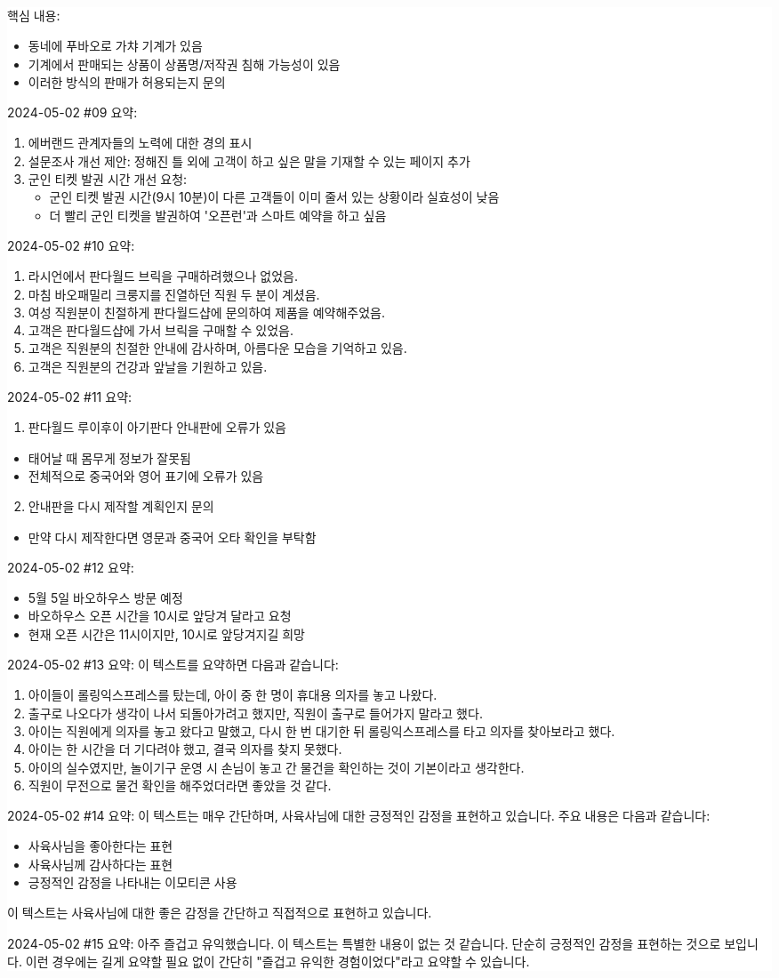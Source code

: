 핵심 내용:
- 동네에 푸바오로 가챠 기계가 있음
- 기계에서 판매되는 상품이 상품명/저작권 침해 가능성이 있음
- 이러한 방식의 판매가 허용되는지 문의

2024-05-02 #09 요약: 
 1. 에버랜드 관계자들의 노력에 대한 경의 표시
2. 설문조사 개선 제안: 정해진 틀 외에 고객이 하고 싶은 말을 기재할 수 있는 페이지 추가
3. 군인 티켓 발권 시간 개선 요청: 
   - 군인 티켓 발권 시간(9시 10분)이 다른 고객들이 이미 줄서 있는 상황이라 실효성이 낮음
   - 더 빨리 군인 티켓을 발권하여 '오픈런'과 스마트 예약을 하고 싶음

2024-05-02 #10 요약: 
 1. 라시언에서 판다월드 브릭을 구매하려했으나 없었음.
2. 마침 바오패밀리 크룽지를 진열하던 직원 두 분이 계셨음.
3. 여성 직원분이 친절하게 판다월드샵에 문의하여 제품을 예약해주었음.
4. 고객은 판다월드샵에 가서 브릭을 구매할 수 있었음.
5. 고객은 직원분의 친절한 안내에 감사하며, 아름다운 모습을 기억하고 있음.
6. 고객은 직원분의 건강과 앞날을 기원하고 있음.

2024-05-02 #11 요약: 
 1. 판다월드 루이후이 아기판다 안내판에 오류가 있음
- 태어날 때 몸무게 정보가 잘못됨
- 전체적으로 중국어와 영어 표기에 오류가 있음

2. 안내판을 다시 제작할 계획인지 문의
- 만약 다시 제작한다면 영문과 중국어 오타 확인을 부탁함

2024-05-02 #12 요약: 
 - 5월 5일 바오하우스 방문 예정
- 바오하우스 오픈 시간을 10시로 앞당겨 달라고 요청
- 현재 오픈 시간은 11시이지만, 10시로 앞당겨지길 희망

2024-05-02 #13 요약: 
 이 텍스트를 요약하면 다음과 같습니다:

1. 아이들이 롤링익스프레스를 탔는데, 아이 중 한 명이 휴대용 의자를 놓고 나왔다.
2. 출구로 나오다가 생각이 나서 되돌아가려고 했지만, 직원이 출구로 들어가지 말라고 했다.
3. 아이는 직원에게 의자를 놓고 왔다고 말했고, 다시 한 번 대기한 뒤 롤링익스프레스를 타고 의자를 찾아보라고 했다.
4. 아이는 한 시간을 더 기다려야 했고, 결국 의자를 찾지 못했다.
5. 아이의 실수였지만, 놀이기구 운영 시 손님이 놓고 간 물건을 확인하는 것이 기본이라고 생각한다.
6. 직원이 무전으로 물건 확인을 해주었더라면 좋았을 것 같다.

2024-05-02 #14 요약: 
 이 텍스트는 매우 간단하며, 사육사님에 대한 긍정적인 감정을 표현하고 있습니다. 주요 내용은 다음과 같습니다:

- 사육사님을 좋아한다는 표현
- 사육사님께 감사하다는 표현
- 긍정적인 감정을 나타내는 이모티콘 사용

이 텍스트는 사육사님에 대한 좋은 감정을 간단하고 직접적으로 표현하고 있습니다.

2024-05-02 #15 요약: 
 아주 즐겁고 유익했습니다. 이 텍스트는 특별한 내용이 없는 것 같습니다. 단순히 긍정적인 감정을 표현하는 것으로 보입니다. 이런 경우에는 길게 요약할 필요 없이 간단히 "즐겁고 유익한 경험이었다"라고 요약할 수 있습니다.
